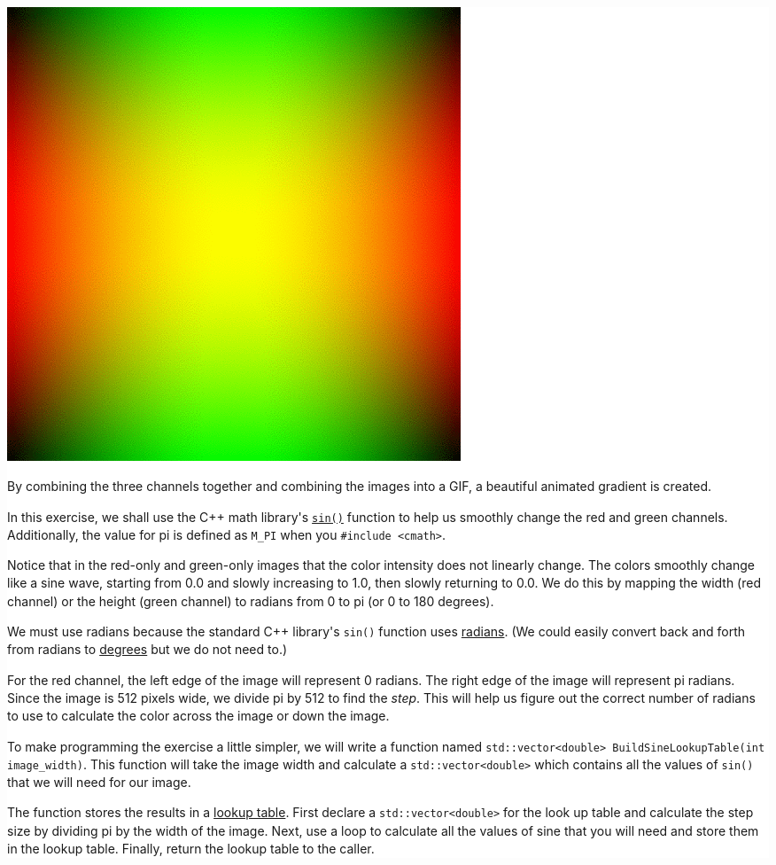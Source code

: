 ![Sample output; image of a gradient.](sample_images/sample_image.gif)


By combining the three channels together and combining the images into a GIF, a beautiful animated gradient is created.

In this exercise, we shall use the C++ math library's [`sin()`](https://en.cppreference.com/w/cpp/numeric/math/sin) function to help us smoothly change the red and green channels. Additionally, the value for pi is defined as `M_PI` when you `#include <cmath>`.

Notice that in the red-only and green-only images that the color intensity does not linearly change. The colors smoothly change like a sine wave, starting from 0.0 and slowly increasing to 1.0, then slowly returning to 0.0. We do this by mapping the width (red channel) or the height (green channel) to radians from 0 to pi (or 0 to 180 degrees).

We must use radians because the standard C++ library's `sin()` function uses [radians](https://en.wikipedia.org/wiki/Radian). (We could easily convert back and forth from radians to [degrees](https://en.wikipedia.org/wiki/Degree_(angle)) but we do not need to.)

For the red channel, the left edge of the image will represent 0 radians. The right edge of the image will represent pi radians. Since the image is 512 pixels wide, we divide pi by 512 to find the _step_. This will help us figure out the correct number of radians to use to calculate the color across the image or down the image.

To make programming the exercise a little simpler, we will write a function named `std::vector<double> BuildSineLookupTable(int image_width)`. This function will take the image width and calculate a `std::vector<double>` which contains all the values of `sin()` that we will need for our image.

The function stores the results in a [lookup table](https://en.wikipedia.org/wiki/Lookup_table). First declare a `std::vector<double>` for the look up table and calculate the step size by dividing pi by the width of the image. Next, use a loop to calculate all the values of sine that you will need and store them in the lookup table. Finally, return the lookup table to the caller.
